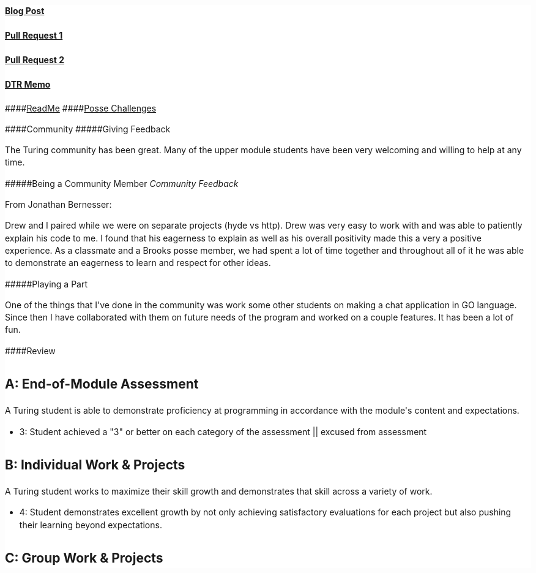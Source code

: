 
#### [Blog Post](https://medium.com/@drew.t/on-testing-and-tdd-1363c3206d7c#.yv7ynqezn)
#### [Pull Request 1](https://github.com/drew-t/black_thursday/pull/54)
#### [Pull Request 2](https://github.com/drew-t/black_thursday/pull/41)
#### [DTR Memo](https://github.com/drew-t/black_thursday/blob/master/DTR_29FEB2016.md)
####[ReadMe](https://github.com/drew-t/mastermind)
####[Posse Challenges](https://github.com/amaxwellblair/posse_challenges)

####Community
#####Giving Feedback

The Turing community has been great.  Many of the upper module students have been very welcoming and willing to help at any time.

#####Being a Community Member
*Community Feedback*

From Jonathan Bernesser:

Drew and I paired while we were on separate projects (hyde vs http). Drew was very easy to work with and was able to patiently explain his code to me. I found that his eagerness to explain as well as his overall positivity made this a very a positive experience. As a classmate and a Brooks posse member, we had spent a lot of time together and throughout all of it he was able to demonstrate an eagerness to learn and respect for other ideas.

#####Playing a Part

One of the things that I've done in the community was work some other students on making a chat application in GO language.  Since then I have collaborated with them on future needs of the program and worked on a couple features.  It has been a lot of fun.


####Review


## A: End-of-Module Assessment

A Turing student is able to demonstrate proficiency at programming in accordance
with the module's content and expectations.

* 3: Student achieved a "3" or better on each category of the assessment || excused from assessment

## B: Individual Work & Projects

A Turing student works to maximize their skill growth and demonstrates
that skill across a variety of work.

* 4: Student demonstrates excellent growth by not only achieving satisfactory
evaluations for each project but also pushing their learning beyond expectations.

## C: Group Work & Projects
